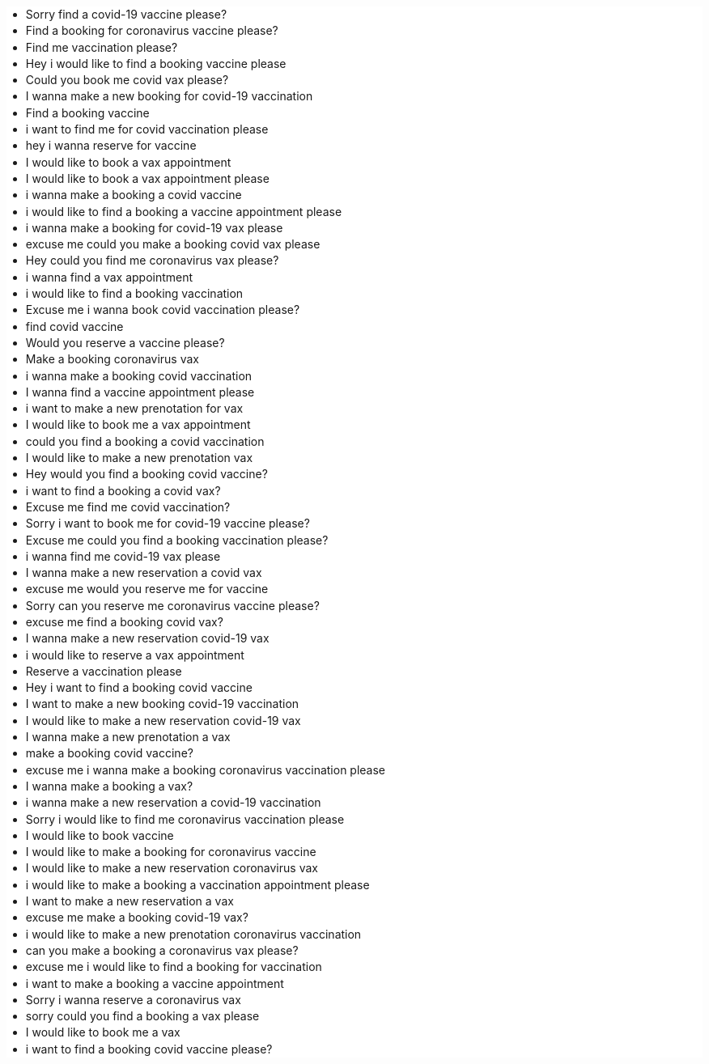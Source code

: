 - Sorry find a covid-19 vaccine please?
- Find a booking for coronavirus vaccine please?
- Find me vaccination please?
- Hey i would like to find a booking vaccine please
- Could you book me covid vax please?
- I wanna make a new booking for covid-19 vaccination
- Find a booking vaccine
- i want to find me for covid vaccination please
- hey i wanna reserve for vaccine
- I would like to book a vax appointment
- I would like to book a vax appointment please
- i wanna make a booking a covid vaccine
- i would like to find a booking a vaccine appointment please
- i wanna make a booking for covid-19 vax please
- excuse me could you make a booking covid vax please
- Hey could you find me coronavirus vax please?
- i wanna find a vax appointment
- i would like to find a booking vaccination
- Excuse me i wanna book covid vaccination please?
- find covid vaccine
- Would you reserve a vaccine please?
- Make a booking coronavirus vax
- i wanna make a booking covid vaccination
- I wanna find a vaccine appointment please
- i want to make a new prenotation for vax
- I would like to book me a vax appointment
- could you find a booking a covid vaccination
- I would like to make a new prenotation vax
- Hey would you find a booking covid vaccine?
- i want to find a booking a covid vax?
- Excuse me find me covid vaccination?
- Sorry i want to book me for covid-19 vaccine please?
- Excuse me could you find a booking vaccination please?
- i wanna find me covid-19 vax please
- I wanna make a new reservation a covid vax
- excuse me would you reserve me for vaccine
- Sorry can you reserve me coronavirus vaccine please?
- excuse me find a booking covid vax?
- I wanna make a new reservation covid-19 vax
- i would like to reserve a vax appointment
- Reserve a vaccination please
- Hey i want to find a booking covid vaccine
- I want to make a new booking covid-19 vaccination
- I would like to make a new reservation covid-19 vax
- I wanna make a new prenotation a vax
- make a booking covid vaccine?
- excuse me i wanna make a booking coronavirus vaccination please
- I wanna make a booking a vax?
- i wanna make a new reservation a covid-19 vaccination
- Sorry i would like to find me coronavirus vaccination please
- I would like to book vaccine
- I would like to make a booking for coronavirus vaccine
- I would like to make a new reservation coronavirus vax
- i would like to make a booking a vaccination appointment please
- I want to make a new reservation a vax
- excuse me make a booking covid-19 vax?
- i would like to make a new prenotation coronavirus vaccination
- can you make a booking a coronavirus vax please?
- excuse me i would like to find a booking for vaccination
- i want to make a booking a vaccine appointment
- Sorry i wanna reserve a coronavirus vax
- sorry could you find a booking a vax please
- I would like to book me a vax
- i want to find a booking covid vaccine please?
